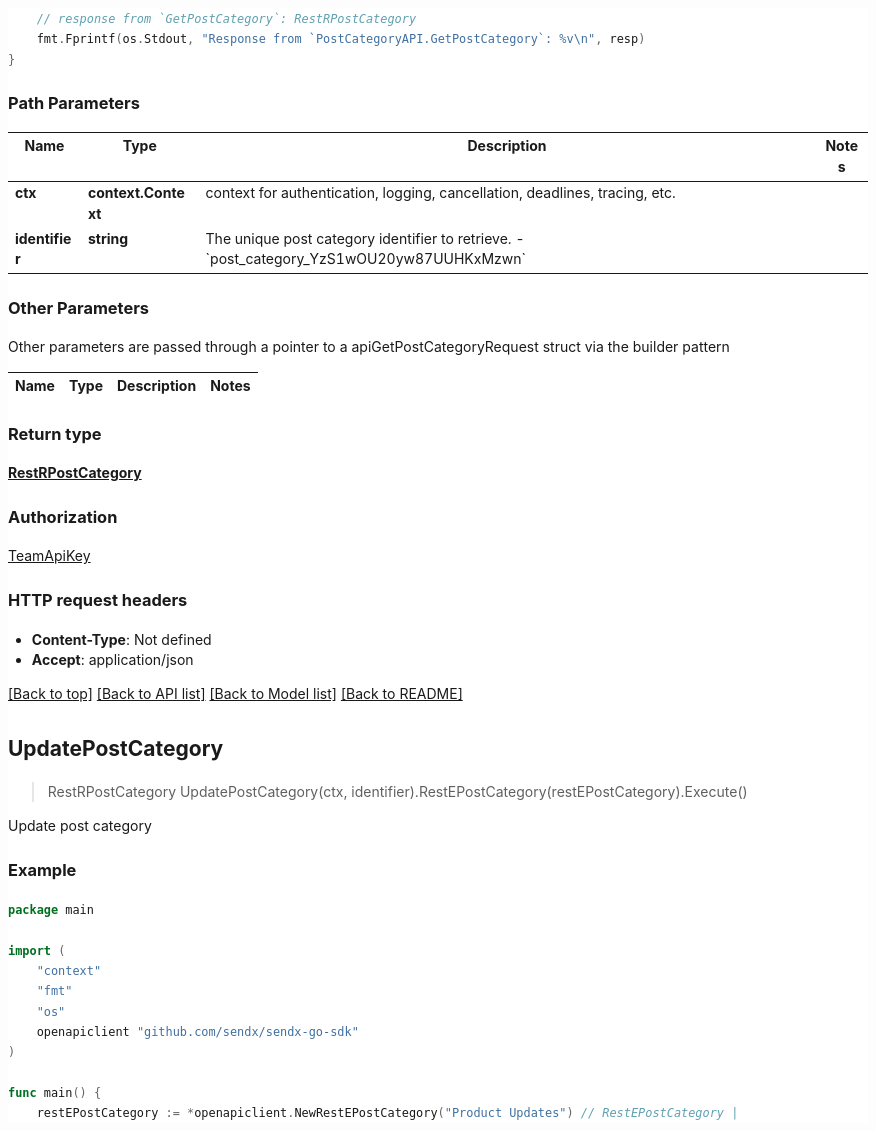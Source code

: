 ```go
	// response from `GetPostCategory`: RestRPostCategory
	fmt.Fprintf(os.Stdout, "Response from `PostCategoryAPI.GetPostCategory`: %v\n", resp)
}
```

### Path Parameters


Name | Type | Description  | Notes
------------- | ------------- | ------------- | -------------
**ctx** | **context.Context** | context for authentication, logging, cancellation, deadlines, tracing, etc.
**identifier** | **string** | The unique post category identifier to retrieve. - &#x60;post_category_YzS1wOU20yw87UUHKxMzwn&#x60;  | 

### Other Parameters

Other parameters are passed through a pointer to a apiGetPostCategoryRequest struct via the builder pattern


Name | Type | Description  | Notes
------------- | ------------- | ------------- | -------------


### Return type

[**RestRPostCategory**](RestRPostCategory.md)

### Authorization

[TeamApiKey](../README.md#TeamApiKey)

### HTTP request headers

- **Content-Type**: Not defined
- **Accept**: application/json

[[Back to top]](#) [[Back to API list]](../README.md#documentation-for-api-endpoints)
[[Back to Model list]](../README.md#documentation-for-models)
[[Back to README]](../README.md)


## UpdatePostCategory

> RestRPostCategory UpdatePostCategory(ctx, identifier).RestEPostCategory(restEPostCategory).Execute()

Update post category



### Example

```go
package main

import (
	"context"
	"fmt"
	"os"
	openapiclient "github.com/sendx/sendx-go-sdk"
)

func main() {
	restEPostCategory := *openapiclient.NewRestEPostCategory("Product Updates") // RestEPostCategory | 
```